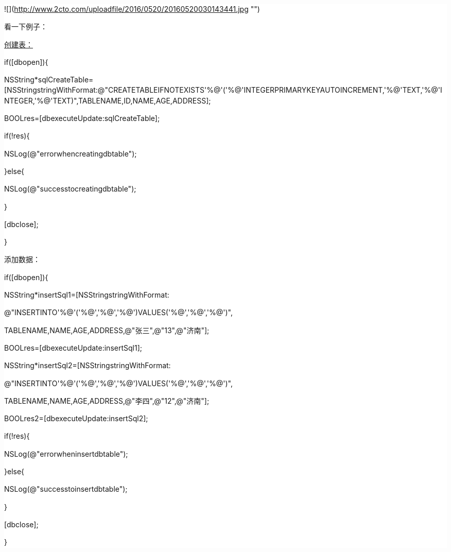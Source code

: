 ![](http://www.2cto.com/uploadfile/2016/0520/20160520030143441.jpg "\")

  


  


看一下例子：

[创建表：](http://www.jianshu.com/p/72c12b0e55f3)

if\(\[dbopen\]\){

NSString\*sqlCreateTable=\[NSStringstringWithFormat:@"CREATETABLEIFNOTEXISTS'%@'\('%@'INTEGERPRIMARYKEYAUTOINCREMENT,'%@'TEXT,'%@'INTEGER,'%@'TEXT\)",TABLENAME,ID,NAME,AGE,ADDRESS\];

BOOLres=\[dbexecuteUpdate:sqlCreateTable\];

if\(!res\){

NSLog\(@"errorwhencreatingdbtable"\);

}else{

NSLog\(@"successtocreatingdbtable"\);

}

\[dbclose\];

}

添加数据：

if\(\[dbopen\]\){

NSString\*insertSql1=\[NSStringstringWithFormat:

@"INSERTINTO'%@'\('%@','%@','%@'\)VALUES\('%@','%@','%@'\)",

TABLENAME,NAME,AGE,ADDRESS,@"张三",@"13",@"济南"\];

BOOLres=\[dbexecuteUpdate:insertSql1\];

NSString\*insertSql2=\[NSStringstringWithFormat:

@"INSERTINTO'%@'\('%@','%@','%@'\)VALUES\('%@','%@','%@'\)",

TABLENAME,NAME,AGE,ADDRESS,@"李四",@"12",@"济南"\];

BOOLres2=\[dbexecuteUpdate:insertSql2\];

if\(!res\){

NSLog\(@"errorwheninsertdbtable"\);

}else{

NSLog\(@"successtoinsertdbtable"\);

}

\[dbclose\];

}
